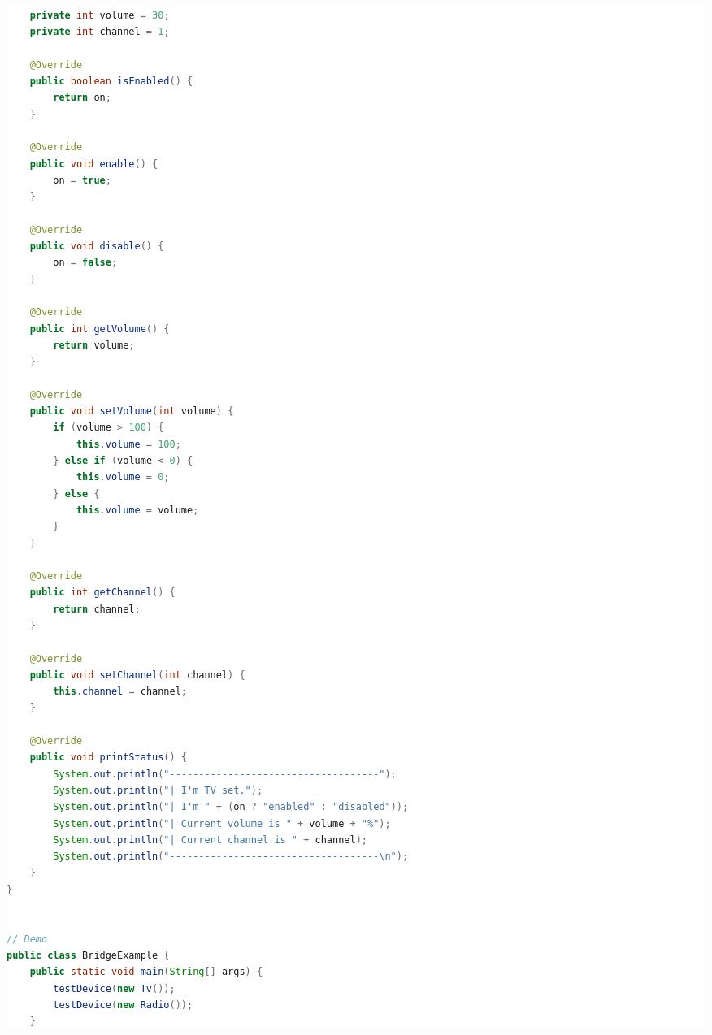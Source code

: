 ```java
    private int volume = 30;
    private int channel = 1;

    @Override
    public boolean isEnabled() {
        return on;
    }

    @Override
    public void enable() {
        on = true;
    }

    @Override
    public void disable() {
        on = false;
    }

    @Override
    public int getVolume() {
        return volume;
    }

    @Override
    public void setVolume(int volume) {
        if (volume > 100) {
            this.volume = 100;
        } else if (volume < 0) {
            this.volume = 0;
        } else {
            this.volume = volume;
        }
    }

    @Override
    public int getChannel() {
        return channel;
    }

    @Override
    public void setChannel(int channel) {
        this.channel = channel;
    }

    @Override
    public void printStatus() {
        System.out.println("------------------------------------");
        System.out.println("| I'm TV set.");
        System.out.println("| I'm " + (on ? "enabled" : "disabled"));
        System.out.println("| Current volume is " + volume + "%");
        System.out.println("| Current channel is " + channel);
        System.out.println("------------------------------------\n");
    }
}


// Demo
public class BridgeExample {
    public static void main(String[] args) {
        testDevice(new Tv());
        testDevice(new Radio());
    }

```